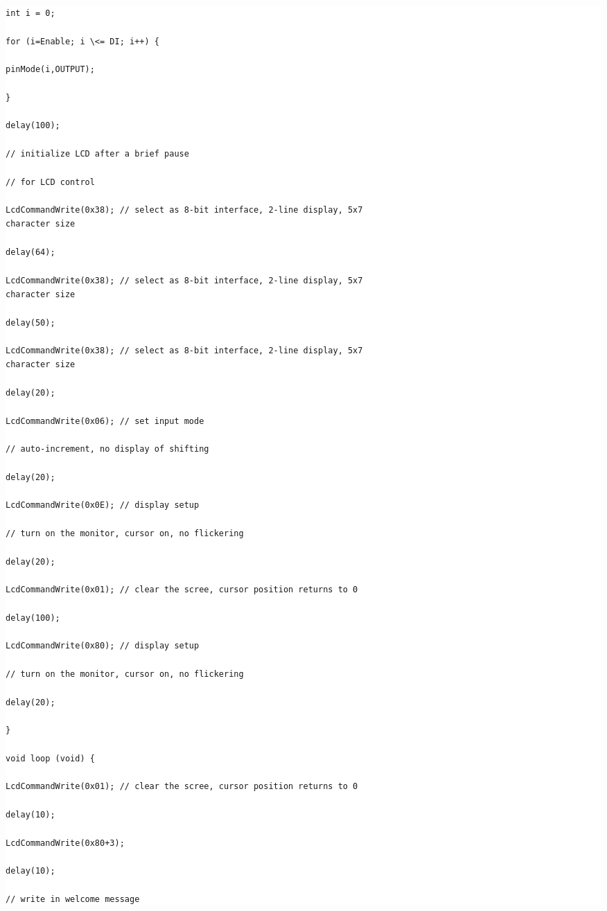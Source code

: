     int i = 0;

    for (i=Enable; i \<= DI; i++) {

    pinMode(i,OUTPUT);

    }

    delay(100);

    // initialize LCD after a brief pause

    // for LCD control

    LcdCommandWrite(0x38); // select as 8-bit interface, 2-line display, 5x7
    character size

    delay(64);

    LcdCommandWrite(0x38); // select as 8-bit interface, 2-line display, 5x7
    character size

    delay(50);

    LcdCommandWrite(0x38); // select as 8-bit interface, 2-line display, 5x7
    character size

    delay(20);

    LcdCommandWrite(0x06); // set input mode

    // auto-increment, no display of shifting

    delay(20);

    LcdCommandWrite(0x0E); // display setup

    // turn on the monitor, cursor on, no flickering

    delay(20);

    LcdCommandWrite(0x01); // clear the scree, cursor position returns to 0

    delay(100);

    LcdCommandWrite(0x80); // display setup

    // turn on the monitor, cursor on, no flickering

    delay(20);

    }

    void loop (void) {

    LcdCommandWrite(0x01); // clear the scree, cursor position returns to 0

    delay(10);

    LcdCommandWrite(0x80+3);

    delay(10);

    // write in welcome message
